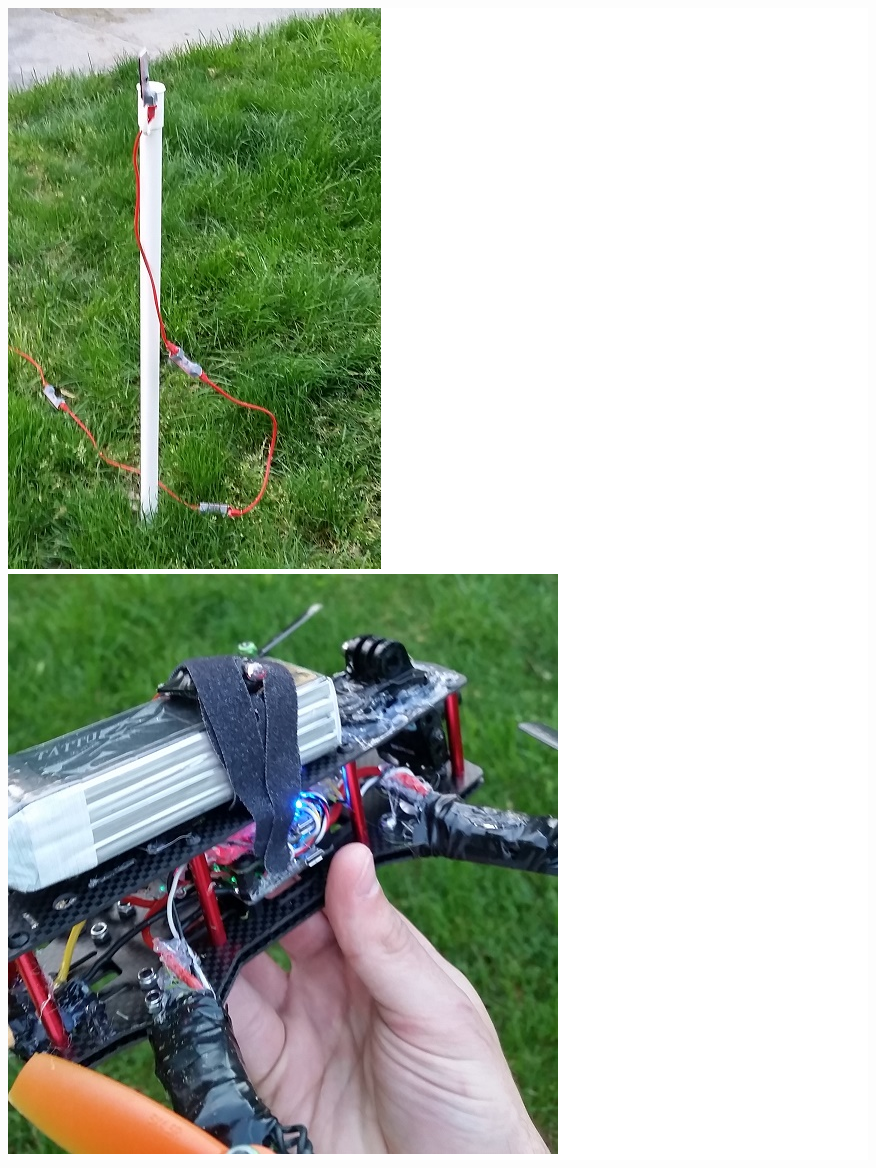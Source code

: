 [![20160508_195215](coreir_images/20160508_195215.jpg)](coreir_images/20160508_195215.jpg)[![20160508_195229](coreir_images/20160508_195229.jpg)](coreir_images/20160508_195229.jpg)
